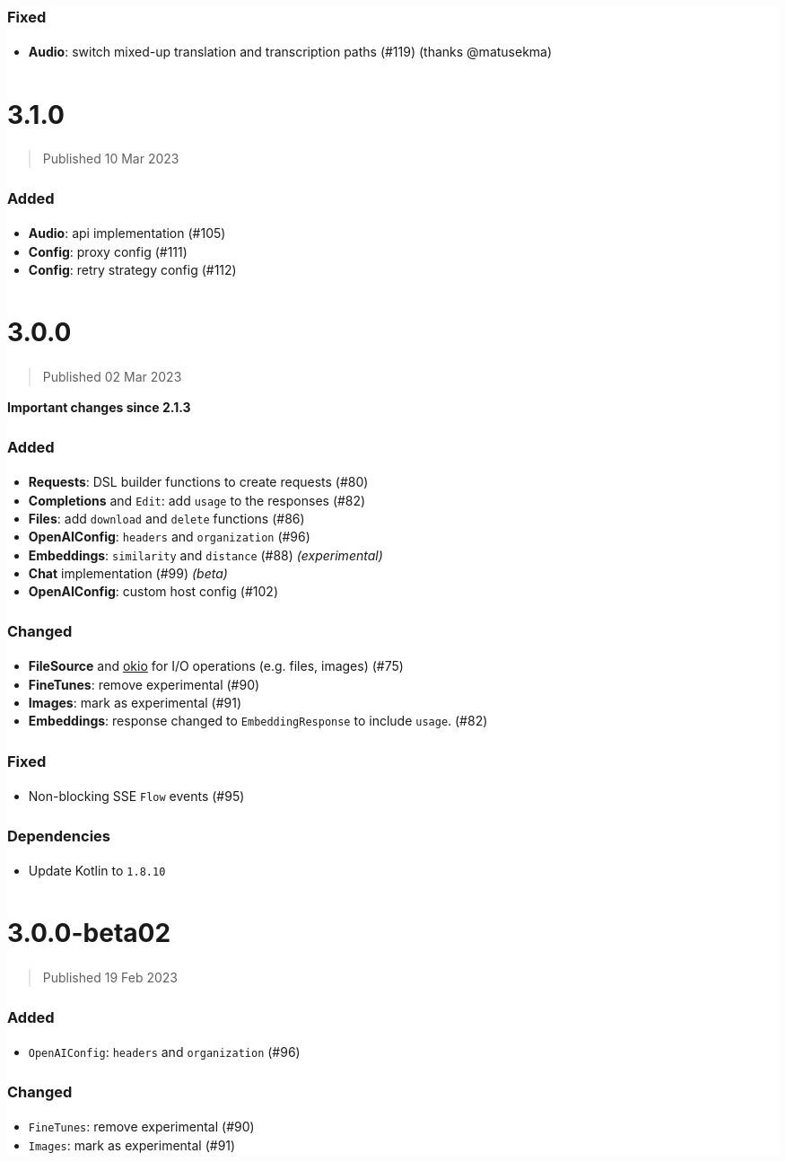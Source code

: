 ### Fixed
- **Audio**: switch mixed-up translation and transcription paths (#119) (thanks @matusekma)

# 3.1.0
> Published 10 Mar 2023

### Added
- **Audio**: api implementation (#105)
- **Config**: proxy config (#111)
- **Config**: retry strategy config (#112)

# 3.0.0
> Published 02 Mar 2023

**Important changes since 2.1.3**

### Added
- **Requests**: DSL builder functions to create requests (#80)
- **Completions** and `Edit`: add `usage` to the responses (#82)
- **Files**: add `download` and `delete` functions (#86)
- **OpenAIConfig**: `headers` and `organization` (#96)
- **Embeddings**: `similarity` and `distance` (#88) *(experimental)*
- **Chat** implementation (#99) *(beta)*
- **OpenAIConfig**: custom host config (#102)

### Changed
- **FileSource** and [okio](https://square.github.io/okio/) for I/O operations (e.g. files, images) (#75)
- **FineTunes**: remove experimental (#90)
- **Images**: mark as experimental (#91)
- **Embeddings**: response changed to `EmbeddingResponse` to include `usage`. (#82)

### Fixed
- Non-blocking SSE `Flow` events (#95)

### Dependencies
- Update Kotlin to `1.8.10`

# 3.0.0-beta02
> Published 19 Feb 2023

### Added
- `OpenAIConfig`: `headers` and `organization` (#96)

### Changed
- `FineTunes`: remove experimental (#90)
- `Images`: mark as experimental (#91)

